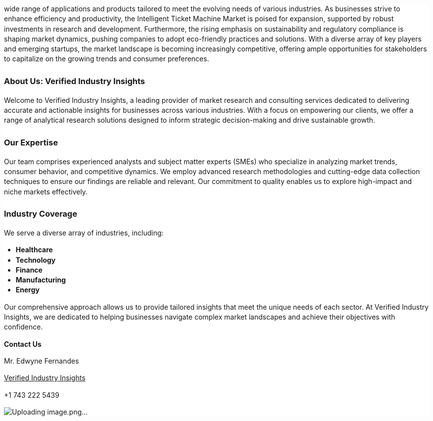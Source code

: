 wide range of applications and products tailored to meet the evolving needs of various industries. As businesses strive to enhance efficiency and productivity, the Intelligent Ticket Machine Market is poised for expansion, supported by robust investments in research and development. Furthermore, the rising emphasis on sustainability and regulatory compliance is shaping market dynamics, pushing companies to adopt eco-friendly practices and solutions. With a diverse array of key players and emerging startups, the market landscape is becoming increasingly competitive, offering ample opportunities for stakeholders to capitalize on the growing trends and consumer preferences.</p><h3>About Us: Verified Industry Insights</h3><p>Welcome to Verified Industry Insights, a leading provider of market research and consulting services dedicated to delivering accurate and actionable insights for businesses across various industries. With a focus on empowering our clients, we offer a range of analytical research solutions designed to inform strategic decision-making and drive sustainable growth.</p><h3>Our Expertise</h3><p>Our team comprises experienced analysts and subject matter experts (SMEs) who specialize in analyzing market trends, consumer behavior, and competitive dynamics. We employ advanced research methodologies and cutting-edge data collection techniques to ensure our findings are reliable and relevant. Our commitment to quality enables us to explore high-impact and niche markets effectively.</p><h3>Industry Coverage</h3><p>We serve a diverse array of industries, including:</p><ul><li><strong>Healthcare</strong></li><li><strong>Technology</strong></li><li><strong>Finance</strong></li><li><strong>Manufacturing</strong></li><li><strong>Energy</strong></li></ul><p>Our comprehensive approach allows us to provide tailored insights that meet the unique needs of each sector. At Verified Industry Insights, we are dedicated to helping businesses navigate complex market landscapes and achieve their objectives with confidence.</p><p><strong>Contact Us</strong></p><p>Mr. Edwyne Fernandes</p><p><a href="https://www.verifiedindustryinsights.com/">Verified Industry Insights</a></p><p>+1 743 222 5439</p>
![Uploading image.png…]()
